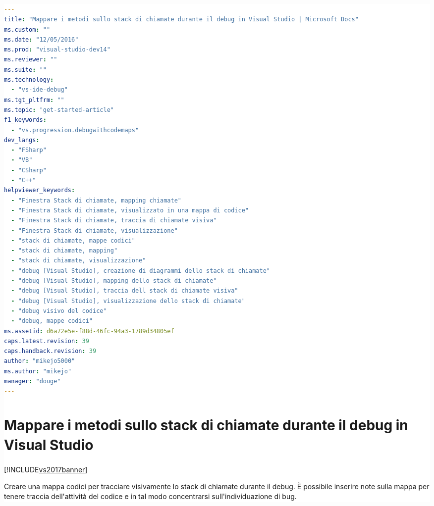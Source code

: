 ```yaml
---
title: "Mappare i metodi sullo stack di chiamate durante il debug in Visual Studio | Microsoft Docs"
ms.custom: ""
ms.date: "12/05/2016"
ms.prod: "visual-studio-dev14"
ms.reviewer: ""
ms.suite: ""
ms.technology: 
  - "vs-ide-debug"
ms.tgt_pltfrm: ""
ms.topic: "get-started-article"
f1_keywords: 
  - "vs.progression.debugwithcodemaps"
dev_langs: 
  - "FSharp"
  - "VB"
  - "CSharp"
  - "C++"
helpviewer_keywords: 
  - "Finestra Stack di chiamate, mapping chiamate"
  - "Finestra Stack di chiamate, visualizzato in una mappa di codice"
  - "Finestra Stack di chiamate, traccia di chiamate visiva"
  - "Finestra Stack di chiamate, visualizzazione"
  - "stack di chiamate, mappe codici"
  - "stack di chiamate, mapping"
  - "stack di chiamate, visualizzazione"
  - "debug [Visual Studio], creazione di diagrammi dello stack di chiamate"
  - "debug [Visual Studio], mapping dello stack di chiamate"
  - "debug [Visual Studio], traccia dell stack di chiamate visiva"
  - "debug [Visual Studio], visualizzazione dello stack di chiamate"
  - "debug visivo del codice"
  - "debug, mappe codici"
ms.assetid: d6a72e5e-f88d-46fc-94a3-1789d34805ef
caps.latest.revision: 39
caps.handback.revision: 39
author: "mikejo5000"
ms.author: "mikejo"
manager: "douge"
---
```

# Mappare i metodi sullo stack di chiamate durante il debug in Visual Studio
[!INCLUDE[vs2017banner](../code-quality/includes/vs2017banner.md)]

Creare una mappa codici per tracciare visivamente lo stack di chiamate durante il debug.  È possibile inserire note sulla mappa per tenere traccia dell'attività del codice e in tal modo concentrarsi sull'individuazione di bug.  
  